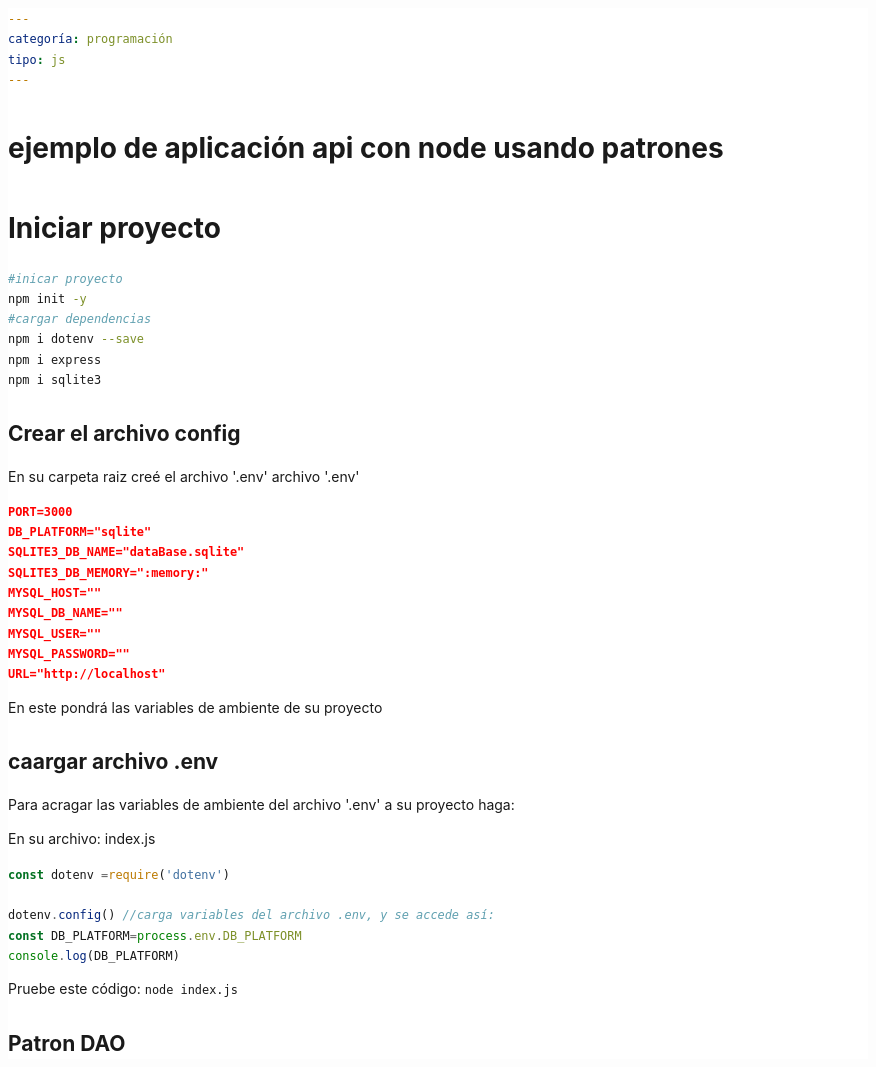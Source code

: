```yaml
---
categoría: programación
tipo: js
---
```

# ejemplo de aplicación api con node usando patrones

# Iniciar proyecto

```sh
#inicar proyecto
npm init -y
#cargar dependencias
npm i dotenv --save
npm i express
npm i sqlite3
```
## Crear el archivo config
En su carpeta raiz creé el archivo '.env'
archivo '.env'
```json
PORT=3000
DB_PLATFORM="sqlite"
SQLITE3_DB_NAME="dataBase.sqlite"
SQLITE3_DB_MEMORY=":memory:"
MYSQL_HOST=""
MYSQL_DB_NAME=""
MYSQL_USER=""
MYSQL_PASSWORD=""
URL="http://localhost"
```
En este pondrá las variables de ambiente de su proyecto

## caargar archivo .env
Para acragar las variables de ambiente del archivo '.env' a su proyecto haga:

En su archivo: index.js
```js
const dotenv =require('dotenv')

dotenv.config() //carga variables del archivo .env, y se accede así:
const DB_PLATFORM=process.env.DB_PLATFORM
console.log(DB_PLATFORM)

```
Pruebe este código: `node index.js`

## Patron DAO
